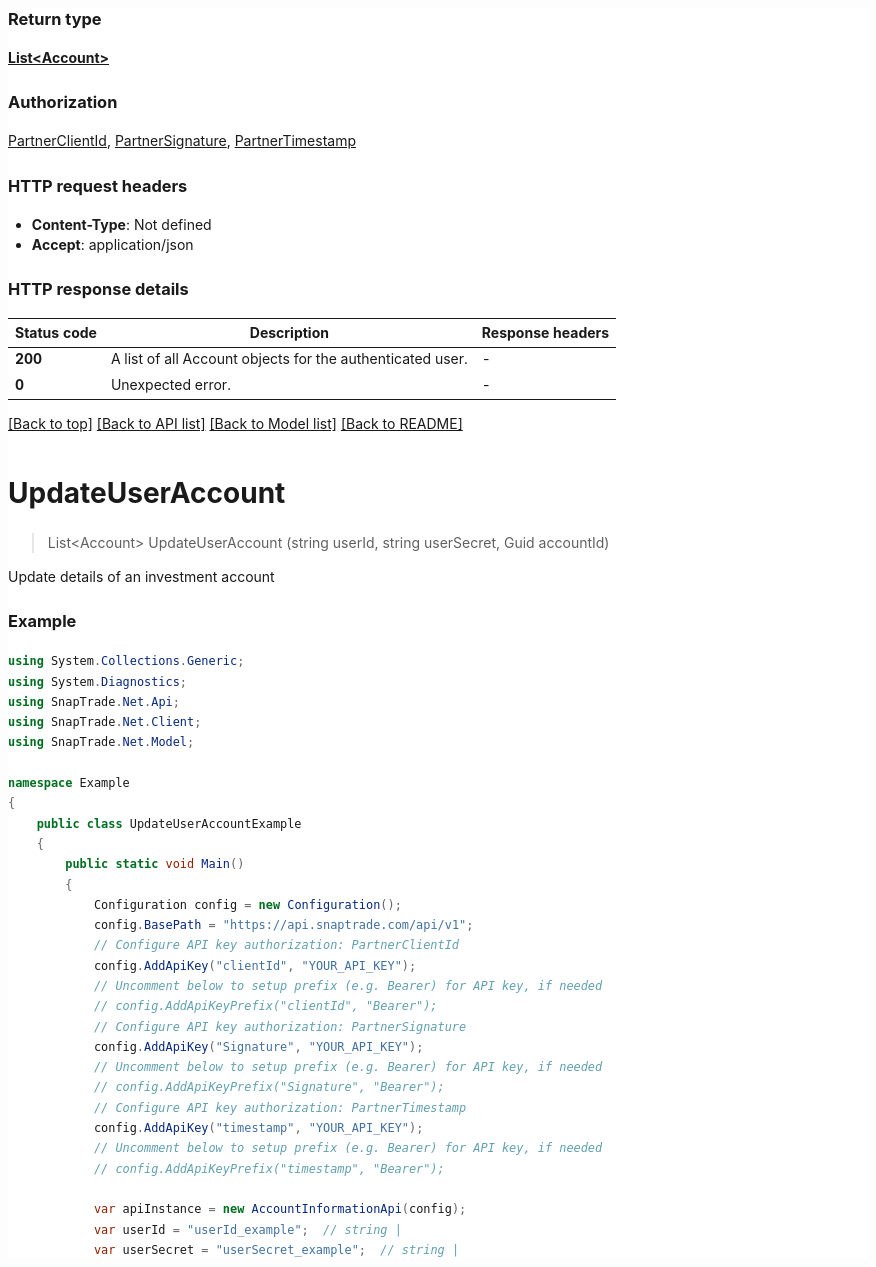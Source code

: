 ### Return type

[**List&lt;Account&gt;**](Account.md)

### Authorization

[PartnerClientId](../README.md#PartnerClientId), [PartnerSignature](../README.md#PartnerSignature), [PartnerTimestamp](../README.md#PartnerTimestamp)

### HTTP request headers

 - **Content-Type**: Not defined
 - **Accept**: application/json


### HTTP response details
| Status code | Description | Response headers |
|-------------|-------------|------------------|
| **200** | A list of all Account objects for the authenticated user. |  -  |
| **0** | Unexpected error. |  -  |

[[Back to top]](#) [[Back to API list]](../README.md#documentation-for-api-endpoints) [[Back to Model list]](../README.md#documentation-for-models) [[Back to README]](../README.md)

<a name="updateuseraccount"></a>
# **UpdateUserAccount**
> List&lt;Account&gt; UpdateUserAccount (string userId, string userSecret, Guid accountId)

Update details of an investment account

### Example
```csharp
using System.Collections.Generic;
using System.Diagnostics;
using SnapTrade.Net.Api;
using SnapTrade.Net.Client;
using SnapTrade.Net.Model;

namespace Example
{
    public class UpdateUserAccountExample
    {
        public static void Main()
        {
            Configuration config = new Configuration();
            config.BasePath = "https://api.snaptrade.com/api/v1";
            // Configure API key authorization: PartnerClientId
            config.AddApiKey("clientId", "YOUR_API_KEY");
            // Uncomment below to setup prefix (e.g. Bearer) for API key, if needed
            // config.AddApiKeyPrefix("clientId", "Bearer");
            // Configure API key authorization: PartnerSignature
            config.AddApiKey("Signature", "YOUR_API_KEY");
            // Uncomment below to setup prefix (e.g. Bearer) for API key, if needed
            // config.AddApiKeyPrefix("Signature", "Bearer");
            // Configure API key authorization: PartnerTimestamp
            config.AddApiKey("timestamp", "YOUR_API_KEY");
            // Uncomment below to setup prefix (e.g. Bearer) for API key, if needed
            // config.AddApiKeyPrefix("timestamp", "Bearer");

            var apiInstance = new AccountInformationApi(config);
            var userId = "userId_example";  // string | 
            var userSecret = "userSecret_example";  // string | 
```